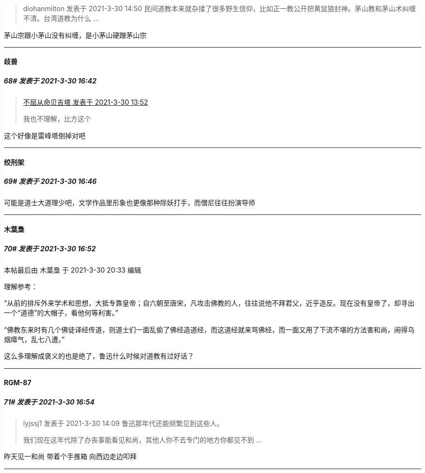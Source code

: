 
<blockquote>diohanmilton 发表于 2021-3-30 14:50
民间道教本来就杂揉了很多野生信仰，比如正一教公开把黄鼠狼封神。茅山教和茅山术纠缠不清。台湾道教为什么 ...</blockquote>
茅山宗跟小茅山没有纠缠，是小茅山硬蹭茅山宗


-----

####  歧兽  
##### 68#       发表于 2021-3-30 16:42


<blockquote><a href="httphttps://bbs.saraba1st.com/2b/forum.php?mod=redirect&amp;goto=findpost&amp;pid=50778049&amp;ptid=1995784" target="_blank">不屈从命贝吉塔 发表于 2021-3-30 13:52</a>

我也不理解，比方这个</blockquote>
这个好像是雷峰塔倒掉对吧


-----

####  绞刑架  
##### 69#       发表于 2021-3-30 16:46


可能是道士大道理少吧，文学作品里形象也更像那种除妖打手，而僧尼往往扮演导师


-----

####  木葉梟  
##### 70#       发表于 2021-3-30 16:52


 本帖最后由 木葉梟 于 2021-3-30 20:33 编辑 

理解参考：

“从前的排斥外来学术和思想，大抵专靠皇帝；自六朝至唐宋，凡攻击佛教的人，往往说他不拜君父，近乎造反。现在没有皇帝了，却寻出一个“道德”的大帽子，看他何等利害。”

“佛教东来时有几个佛徒译经传道，则道士们一面乱偷了佛经造道经，而这道经就来骂佛经，而一面又用了下流不堪的方法害和尚，闹得乌烟瘴气，乱七八遭。”


这么多理解成褒义的也是绝了，鲁迅什么时候对道教有过好话？


-----

####  RGM-87  
##### 71#       发表于 2021-3-30 16:54


<blockquote>lyjssj1 发表于 2021-3-30 14:09
鲁迅那年代还能频繁见到这些人。


我们现在这年代除了办丧事能看见和尚，其他人你不去专门的地方你都见不到 ...</blockquote>
昨天见一和尚 带着个手推箱 向西边走边叩拜


-----

